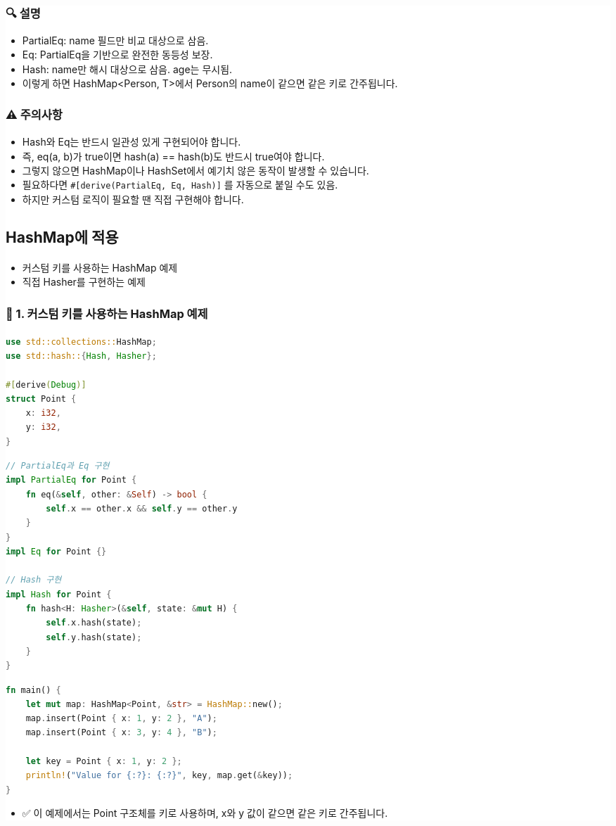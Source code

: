 ### 🔍 설명
- PartialEq: name 필드만 비교 대상으로 삼음.
- Eq: PartialEq을 기반으로 완전한 동등성 보장.
- Hash: name만 해시 대상으로 삼음. age는 무시됨.
- 이렇게 하면 HashMap<Person, T>에서 Person의 name이 같으면 같은 키로 간주됩니다.

### ⚠️ 주의사항
- Hash와 Eq는 반드시 일관성 있게 구현되어야 합니다.
- 즉, eq(a, b)가 true이면 hash(a) == hash(b)도 반드시 true여야 합니다.
- 그렇지 않으면 HashMap이나 HashSet에서 예기치 않은 동작이 발생할 수 있습니다.
- 필요하다면 `#[derive(PartialEq, Eq, Hash)]` 를 자동으로 붙일 수도 있음. 
- 하지만 커스텀 로직이 필요할 땐 직접 구현해야 합니다.


## HashMap에 적용

- 커스텀 키를 사용하는 HashMap 예제
- 직접 Hasher를 구현하는 예제

### 🧩 1. 커스텀 키를 사용하는 HashMap 예제
```rust
use std::collections::HashMap;
use std::hash::{Hash, Hasher};

#[derive(Debug)]
struct Point {
    x: i32,
    y: i32,
}
```
```rust
// PartialEq과 Eq 구현
impl PartialEq for Point {
    fn eq(&self, other: &Self) -> bool {
        self.x == other.x && self.y == other.y
    }
}
impl Eq for Point {}

// Hash 구현
impl Hash for Point {
    fn hash<H: Hasher>(&self, state: &mut H) {
        self.x.hash(state);
        self.y.hash(state);
    }
}
```
```rust
fn main() {
    let mut map: HashMap<Point, &str> = HashMap::new();
    map.insert(Point { x: 1, y: 2 }, "A");
    map.insert(Point { x: 3, y: 4 }, "B");

    let key = Point { x: 1, y: 2 };
    println!("Value for {:?}: {:?}", key, map.get(&key));
}
```
- ✅ 이 예제에서는 Point 구조체를 키로 사용하며, x와 y 값이 같으면 같은 키로 간주됩니다.
